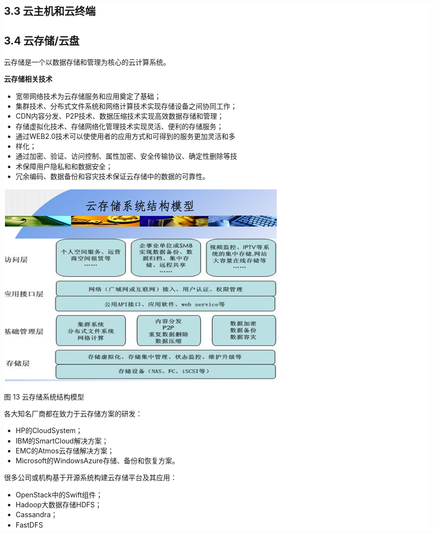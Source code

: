  

## 3.3  云主机和云终端

 

## 3.4  云存储/云盘

云存储是一个以数据存储和管理为核心的云计算系统。

**云存储相关技术**
*  宽带网络技术为云存储服务和应用奠定了基础；
*  集群技术、分布式文件系统和网络计算技术实现存储设备之间协同工作；
*  CDN内容分发、P2P技术、数据压缩技术实现高效数据存储和管理；
*  存储虚拟化技术、存储网络化管理技术实现灵活、便利的存储服务；
*  通过WEB2.0技术可以使使用者的应用方式和可得到的服务更加灵活和多
*  样化；
*  通过加密、验证、访问控制、属性加密、安全传输协议、确定性删除等技
*  术保障用户隐私和和数据安全；
*  冗余编码、数据备份和容灾技术保证云存储中的数据的可靠性。

 ![image-20191201165255614](../../media/cloud/cloud_010.png)

图 13 云存储系统结构模型

 

各大知名厂商都在致力于云存储方案的研发：
*  HP的CloudSystem；
*  IBM的SmartCloud解决方案；
*  EMC的Atmos云存储解决方案；
*  Microsoft的WindowsAzure存储、备份和恢复方案。

很多公司或机构基于开源系统构建云存储平台及其应用：
*  OpenStack中的Swift组件；
*  Hadoop大数据存储HDFS；
*  Cassandra；
*  FastDFS
